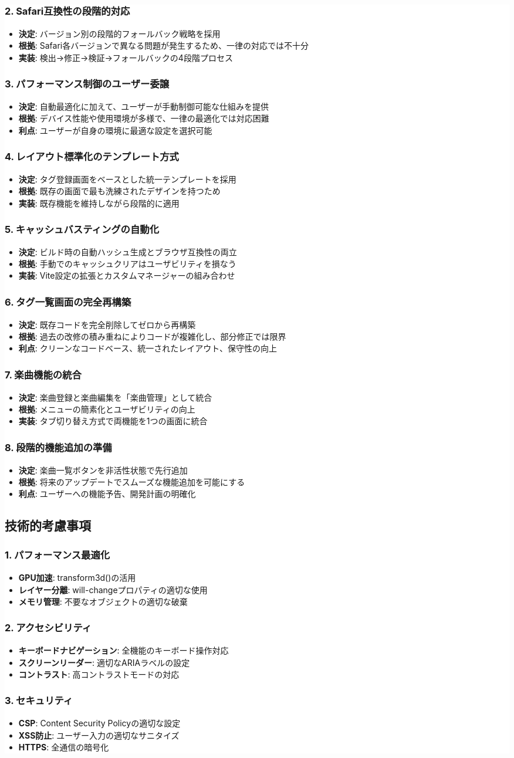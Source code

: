 ### 2. Safari互換性の段階的対応
- **決定**: バージョン別の段階的フォールバック戦略を採用
- **根拠**: Safari各バージョンで異なる問題が発生するため、一律の対応では不十分
- **実装**: 検出→修正→検証→フォールバックの4段階プロセス

### 3. パフォーマンス制御のユーザー委譲
- **決定**: 自動最適化に加えて、ユーザーが手動制御可能な仕組みを提供
- **根拠**: デバイス性能や使用環境が多様で、一律の最適化では対応困難
- **利点**: ユーザーが自身の環境に最適な設定を選択可能

### 4. レイアウト標準化のテンプレート方式
- **決定**: タグ登録画面をベースとした統一テンプレートを採用
- **根拠**: 既存の画面で最も洗練されたデザインを持つため
- **実装**: 既存機能を維持しながら段階的に適用

### 5. キャッシュバスティングの自動化
- **決定**: ビルド時の自動ハッシュ生成とブラウザ互換性の両立
- **根拠**: 手動でのキャッシュクリアはユーザビリティを損なう
- **実装**: Vite設定の拡張とカスタムマネージャーの組み合わせ

### 6. タグ一覧画面の完全再構築
- **決定**: 既存コードを完全削除してゼロから再構築
- **根拠**: 過去の改修の積み重ねによりコードが複雑化し、部分修正では限界
- **利点**: クリーンなコードベース、統一されたレイアウト、保守性の向上

### 7. 楽曲機能の統合
- **決定**: 楽曲登録と楽曲編集を「楽曲管理」として統合
- **根拠**: メニューの簡素化とユーザビリティの向上
- **実装**: タブ切り替え方式で両機能を1つの画面に統合

### 8. 段階的機能追加の準備
- **決定**: 楽曲一覧ボタンを非活性状態で先行追加
- **根拠**: 将来のアップデートでスムーズな機能追加を可能にする
- **利点**: ユーザーへの機能予告、開発計画の明確化

## 技術的考慮事項

### 1. パフォーマンス最適化
- **GPU加速**: transform3d()の活用
- **レイヤー分離**: will-changeプロパティの適切な使用
- **メモリ管理**: 不要なオブジェクトの適切な破棄

### 2. アクセシビリティ
- **キーボードナビゲーション**: 全機能のキーボード操作対応
- **スクリーンリーダー**: 適切なARIAラベルの設定
- **コントラスト**: 高コントラストモードの対応

### 3. セキュリティ
- **CSP**: Content Security Policyの適切な設定
- **XSS防止**: ユーザー入力の適切なサニタイズ
- **HTTPS**: 全通信の暗号化
